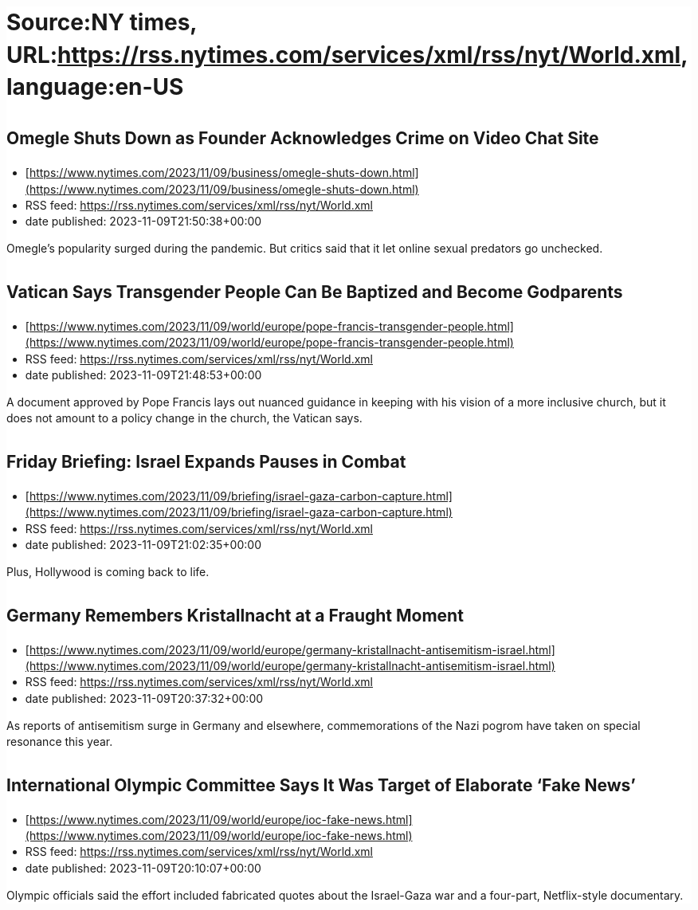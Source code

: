 # Source:NY times, URL:https://rss.nytimes.com/services/xml/rss/nyt/World.xml, language:en-US

## Omegle Shuts Down as Founder Acknowledges Crime on Video Chat Site
 - [https://www.nytimes.com/2023/11/09/business/omegle-shuts-down.html](https://www.nytimes.com/2023/11/09/business/omegle-shuts-down.html)
 - RSS feed: https://rss.nytimes.com/services/xml/rss/nyt/World.xml
 - date published: 2023-11-09T21:50:38+00:00

Omegle’s popularity surged during the pandemic. But critics said that it let online sexual predators go unchecked.

## Vatican Says Transgender People Can Be Baptized and Become Godparents
 - [https://www.nytimes.com/2023/11/09/world/europe/pope-francis-transgender-people.html](https://www.nytimes.com/2023/11/09/world/europe/pope-francis-transgender-people.html)
 - RSS feed: https://rss.nytimes.com/services/xml/rss/nyt/World.xml
 - date published: 2023-11-09T21:48:53+00:00

A document approved by Pope Francis lays out nuanced guidance in keeping with his vision of a more inclusive church, but it does not amount to a policy change in the church, the Vatican says.

## Friday Briefing: Israel Expands Pauses in Combat
 - [https://www.nytimes.com/2023/11/09/briefing/israel-gaza-carbon-capture.html](https://www.nytimes.com/2023/11/09/briefing/israel-gaza-carbon-capture.html)
 - RSS feed: https://rss.nytimes.com/services/xml/rss/nyt/World.xml
 - date published: 2023-11-09T21:02:35+00:00

Plus, Hollywood is coming back to life.

## Germany Remembers Kristallnacht at a Fraught Moment
 - [https://www.nytimes.com/2023/11/09/world/europe/germany-kristallnacht-antisemitism-israel.html](https://www.nytimes.com/2023/11/09/world/europe/germany-kristallnacht-antisemitism-israel.html)
 - RSS feed: https://rss.nytimes.com/services/xml/rss/nyt/World.xml
 - date published: 2023-11-09T20:37:32+00:00

As reports of antisemitism surge in Germany and elsewhere, commemorations of the Nazi pogrom have taken on special resonance this year.

## International Olympic Committee Says It Was Target of Elaborate ‘Fake News’
 - [https://www.nytimes.com/2023/11/09/world/europe/ioc-fake-news.html](https://www.nytimes.com/2023/11/09/world/europe/ioc-fake-news.html)
 - RSS feed: https://rss.nytimes.com/services/xml/rss/nyt/World.xml
 - date published: 2023-11-09T20:10:07+00:00

Olympic officials said the effort included fabricated quotes about the Israel-Gaza war and a four-part, Netflix-style documentary.
